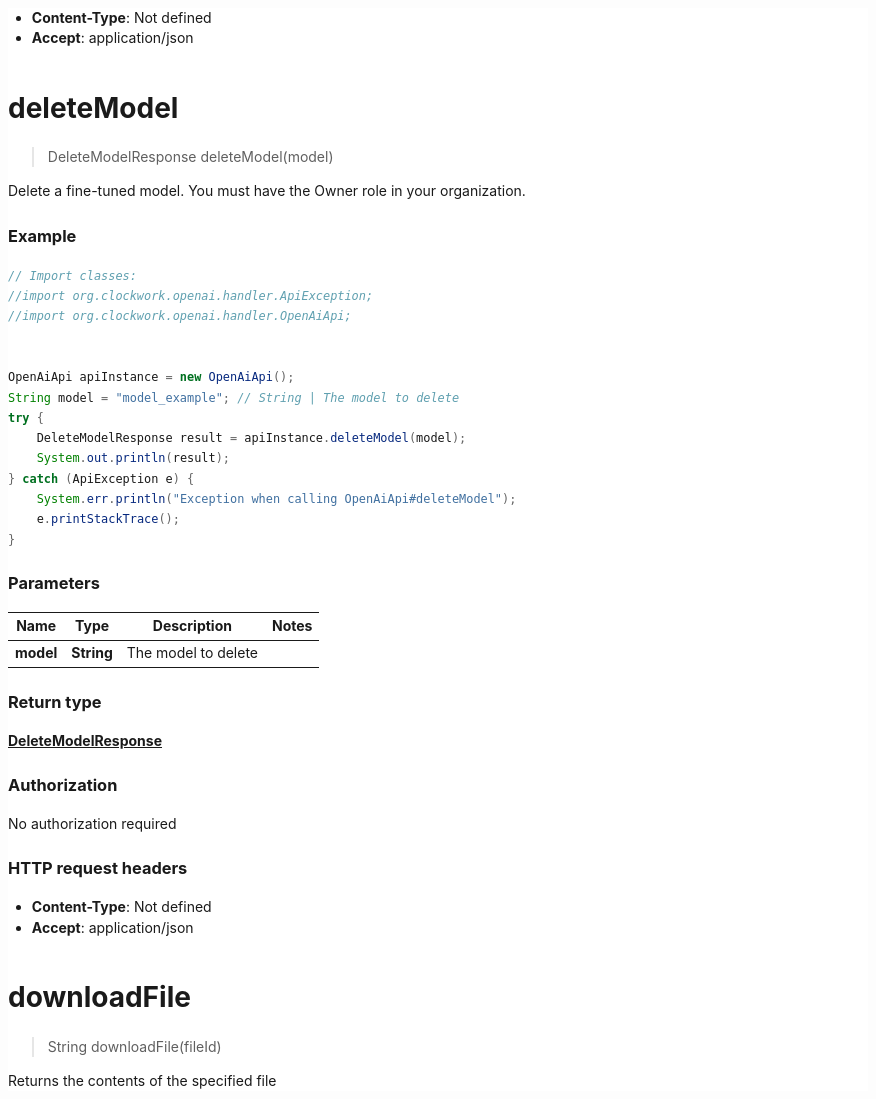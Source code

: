  - **Content-Type**: Not defined
 - **Accept**: application/json

<a name="deleteModel"></a>
# **deleteModel**
> DeleteModelResponse deleteModel(model)

Delete a fine-tuned model. You must have the Owner role in your organization.

### Example
```java
// Import classes:
//import org.clockwork.openai.handler.ApiException;
//import org.clockwork.openai.handler.OpenAiApi;


OpenAiApi apiInstance = new OpenAiApi();
String model = "model_example"; // String | The model to delete
try {
    DeleteModelResponse result = apiInstance.deleteModel(model);
    System.out.println(result);
} catch (ApiException e) {
    System.err.println("Exception when calling OpenAiApi#deleteModel");
    e.printStackTrace();
}
```

### Parameters

Name | Type | Description  | Notes
------------- | ------------- | ------------- | -------------
 **model** | **String**| The model to delete |

### Return type

[**DeleteModelResponse**](DeleteModelResponse.md)

### Authorization

No authorization required

### HTTP request headers

 - **Content-Type**: Not defined
 - **Accept**: application/json

<a name="downloadFile"></a>
# **downloadFile**
> String downloadFile(fileId)

Returns the contents of the specified file
